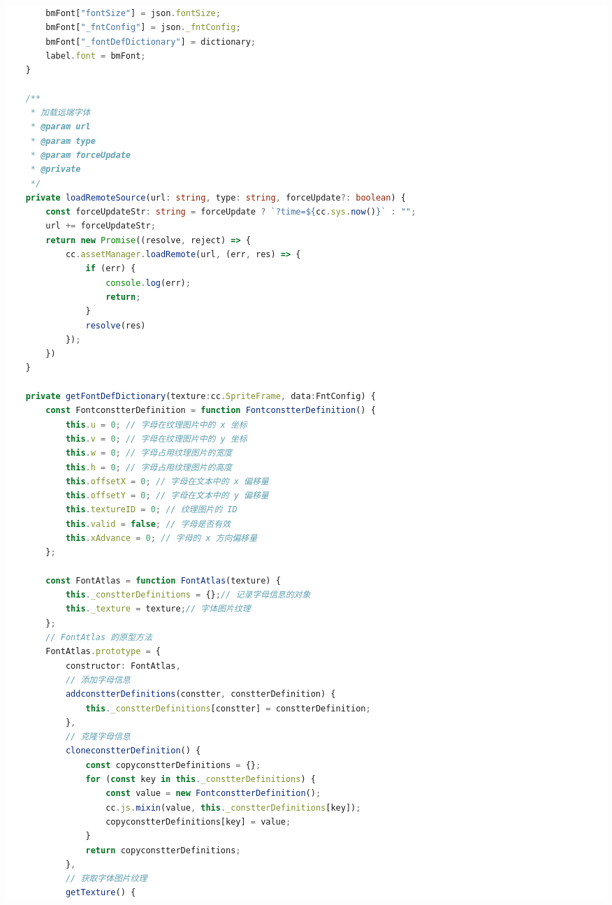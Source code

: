 ```typescript
        bmFont["fontSize"] = json.fontSize;
        bmFont["_fntConfig"] = json._fntConfig;
        bmFont["_fontDefDictionary"] = dictionary;
        label.font = bmFont;
    }

    /**
     * 加载远端字体
     * @param url
     * @param type
     * @param forceUpdate
     * @private
     */
    private loadRemoteSource(url: string, type: string, forceUpdate?: boolean) {
        const forceUpdateStr: string = forceUpdate ? `?time=${cc.sys.now()}` : "";
        url += forceUpdateStr;
        return new Promise((resolve, reject) => {
            cc.assetManager.loadRemote(url, (err, res) => {
                if (err) {
                    console.log(err);
                    return;
                }
                resolve(res)
            });
        })
    }

    private getFontDefDictionary(texture:cc.SpriteFrame, data:FntConfig) {
        const FontconstterDefinition = function FontconstterDefinition() {
            this.u = 0; // 字母在纹理图片中的 x 坐标
            this.v = 0; // 字母在纹理图片中的 y 坐标
            this.w = 0; // 字母占用纹理图片的宽度
            this.h = 0; // 字母占用纹理图片的高度
            this.offsetX = 0; // 字母在文本中的 x 偏移量
            this.offsetY = 0; // 字母在文本中的 y 偏移量
            this.textureID = 0; // 纹理图片的 ID
            this.valid = false; // 字母是否有效
            this.xAdvance = 0; // 字母的 x 方向偏移量
        };

        const FontAtlas = function FontAtlas(texture) {
            this._constterDefinitions = {};// 记录字母信息的对象
            this._texture = texture;// 字体图片纹理
        };
        // FontAtlas 的原型方法
        FontAtlas.prototype = {
            constructor: FontAtlas,
            // 添加字母信息
            addconstterDefinitions(constter, constterDefinition) {
                this._constterDefinitions[constter] = constterDefinition;
            },
            // 克隆字母信息
            cloneconstterDefinition() {
                const copyconstterDefinitions = {};
                for (const key in this._constterDefinitions) {
                    const value = new FontconstterDefinition();
                    cc.js.mixin(value, this._constterDefinitions[key]);
                    copyconstterDefinitions[key] = value;
                }
                return copyconstterDefinitions;
            },
            // 获取字体图片纹理
            getTexture() {
```
